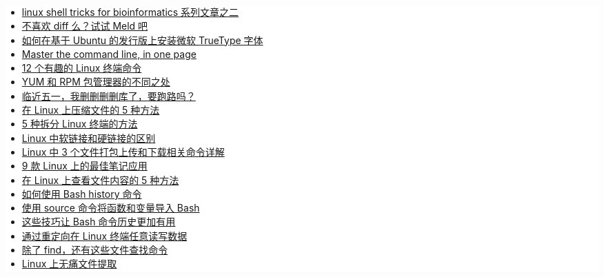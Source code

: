 * [linux shell tricks for bioinformatics 系列文章之二](https://mp.weixin.qq.com/s?__biz=MzI1MjU5MjMzNA==&mid=2247487996&idx=5&sn=aaaafa0765d98c860259553068000a62&chksm=e9e0385dde97b14b154478d9f0e30432597dc269c487b2c74cb1316702d6ab67160a2108a97b&mpshare=1&scene=1&srcid=&sharer_sharetime=1584688684792&sharer_shareid=49bb68e4d4ad9f65af077f4e54025da0#rd)
* [不喜欢 diff 么？试试 Meld 吧](https://linux.cn/article-12067-1.html)
* [如何在基于 Ubuntu 的发行版上安装微软 TrueType 字体](https://mp.weixin.qq.com/s?__biz=MjM5NjQ4MjYwMQ==&mid=2664616702&idx=3&sn=a77f3c49e901962cae4bccce4ffae1ea&chksm=bdcee9b88ab960aecdb997a7382b26d79d46a4a1cae2a458719164476e2b8f70f2588fd6f449&mpshare=1&scene=1&srcid=&sharer_sharetime=1586087182584&sharer_shareid=49bb68e4d4ad9f65af077f4e54025da0&key=fbc37fb85bf8cbee81bb8ce71d238d15f7e5fee17c28c0b3412bdb5de39c7fdc7ff75c38f25638888a0d5d031589040752015638b7b57816815ad6ce26217d405b80c36f6baf7aa8fd8fd20d44f25054&ascene=1&uin=MjEyMzUzNDk2MQ%3D%3D&devicetype=Windows+XP&version=62060841&lang=zh_CN&exportkey=AYjtoGxqjNVqVVgwa9Ugi1U%3D&pass_ticket=Dq%2Fn%2F2sOhPkAzoapmD8lMSoDYSdQcnfqBIAqsaWajKcnEEsRJ4vPRL5T9JBdoqbY)
* [Master the command line, in one page](https://github.com/jlevy/the-art-of-command-line)
* [12 个有趣的 Linux 终端命令](https://posts.careerengine.us/p/5ea5047e9151d96c59cb91b3)
* [YUM 和 RPM 包管理器的不同之处](https://mp.weixin.qq.com/s?__biz=MjM5NjQ4MjYwMQ==&mid=2664616930&idx=1&sn=f54adf2f7418e7c3918cf5718a6b2945&chksm=bdcee8a48ab961b2dc0ae0737f5f85d390303e9e029b53074eac8caa583fb37422d662145c2d&mpshare=1&scene=1&srcid=&sharer_sharetime=1588291784433&sharer_shareid=49bb68e4d4ad9f65af077f4e54025da0&key=d51a4283ff2ecb017e50f01933df5f84b783c237a6fe03230e44eb444cacd35af8b0b6d2fd7466d078e52f87669a662600e5bd9f174f01deb6c84cbe3171fb537a77919deb0f2e8518c0c0ca8c50e703&ascene=1&uin=MjEyMzUzNDk2MQ%3D%3D&devicetype=Windows+XP&version=62060841&lang=zh_CN&exportkey=AS9PqrnesIR3qretyJ%2FcWsE%3D&pass_ticket=C5i9iOtoY4JEMBJe0zor4wcjPhEzyHFU3YPKNM2uXztN1hJ6CqQBcTiVS3Xv46h2)
* [临近五一，我删删删删库了，要跑路吗？](https://mp.weixin.qq.com/s?__biz=MzAxODI5ODMwOA==&mid=2666545720&idx=1&sn=eb14cb257c803a888382037ad99531d9&chksm=80dc8693b7ab0f8588342351223fadd85d6bfc1ec3c8602d064d8a07ba3ff1979cebb764aeb1&mpshare=1&scene=1&srcid=&sharer_sharetime=1588242592485&sharer_shareid=49bb68e4d4ad9f65af077f4e54025da0&key=24c4f19be8bd778484425eb658d25344e5e5a64d81a424f5f4a53c2b3cde176587a4938abe71762b62525e55dd73a8ac7ed4fa502c092a5f8df10e227546dac52bc9c9c2589e6692bee478e1146ca11e&ascene=1&uin=MjEyMzUzNDk2MQ%3D%3D&devicetype=Windows+XP&version=62060841&lang=zh_CN&exportkey=AejmG8w4pB3n%2FcvMc3vdLuo%3D&pass_ticket=C5i9iOtoY4JEMBJe0zor4wcjPhEzyHFU3YPKNM2uXztN1hJ6CqQBcTiVS3Xv46h2)
* [在 Linux 上压缩文件的 5 种方法](https://mp.weixin.qq.com/s?__biz=MjM5NjQ4MjYwMQ==&mid=2664616984&idx=2&sn=6573da3dd65b77fa0c4d63c5287e7f88&chksm=bdceef5e8ab9664849e2ae79083a999f61a14dbaece67685112730ba786742d2d28b72246595&mpshare=1&scene=1&srcid=&sharer_sharetime=1588823103691&sharer_shareid=49bb68e4d4ad9f65af077f4e54025da0&key=ebc26e2247e5411936e273112b1f18bb5ca48f0c7df8f1053f49b49c8af7512843be82cf009317dfa15571a5b9dc80056b4b54cc6434e36ae1c273b1c172d6a53a89eb9147b9079552aabafff92541f4&ascene=1&uin=MjEyMzUzNDk2MQ%3D%3D&devicetype=Windows+XP&version=62060841&lang=zh_CN&exportkey=AS0EvBgx6EEYHkj04jZ2UVE%3D&pass_ticket=TUq%2Fv8wDZx9Mq61MzS0XW6fqjmJOXURerbnjluJBxLZwvq42SticrDKYOxCYtUSN)
* [5 种拆分 Linux 终端的方法](https://mp.weixin.qq.com/s?__biz=MjM5NjQ4MjYwMQ==&mid=2664617735&idx=1&sn=f4584e2868c6b21fd1527f19308309a8&chksm=bdceec418ab96557b945a6730af341f68a222728a07bd8acc4697579618147407207722a66b4&mpshare=1&scene=1&srcid=&sharer_sharetime=1590047320508&sharer_shareid=49bb68e4d4ad9f65af077f4e54025da0&key=3b4bbdacbf95b20cda73828dbffd107d9f1e89899759b682ac45d493719e4c73a98b528ea652d8ee25703358de10fa18e2ad7d8f24c41d7c03ba23a230cd96cb557ff4c7f6556ff3e75ed578f2cc1c8b&ascene=1&uin=MjEyMzUzNDk2MQ%3D%3D&devicetype=Windows+XP&version=62060841&lang=zh_CN&exportkey=ARwnm%2BsnDtWyjG%2F32eHIUu8%3D&pass_ticket=UvVrdoRGUUD0gRJlE9fwcmp3HWg%2BCY651fV6f2uUFyXBAp%2FCfv2euFXjftsZklkP)
* [Linux 中软链接和硬链接的区别](https://linux.cn/article-12270-1.html)
* [Linux 中 3 个文件打包上传和下载相关命令详解](https://mp.weixin.qq.com/s?__biz=MzU1MDQwMTU5OQ==&mid=2247485789&idx=1&sn=700a8e743a7dd2a151a1a1d1f820dd13&chksm=fba06a0dccd7e31b8c8d711bc5e31afdb621d1835afe09407ce2992e6c9c7589afcd9170a0cb&mpshare=1&scene=1&srcid=&sharer_sharetime=1591949072596&sharer_shareid=49bb68e4d4ad9f65af077f4e54025da0&exportkey=AX9RhkKFwJhUY52xJnFsnjY%3D&pass_ticket=N8E7CAWx4m6NpyYg%2FO2prhH2%2F7Yk%2BSmVxsmkV4Q5tDGHy%2BumQaSB7gJTVDPS1qh3#rd)
* [9 款 Linux 上的最佳笔记应用](https://mp.weixin.qq.com/s?__biz=MjM5NjQ4MjYwMQ==&mid=2664619010&idx=1&sn=3610ee09a0d66bd173a439c2e1466e74&chksm=bdcee7448ab96e52f6c15236f2dfad43d0db891904f17f0ebcf31bb79e04a9ecf7f4c0786d11&mpshare=1&scene=1&srcid=&sharer_sharetime=1591948744369&sharer_shareid=49bb68e4d4ad9f65af077f4e54025da0&exportkey=AbIgyWkyLQJ3blFeJ2RVe00%3D&pass_ticket=N8E7CAWx4m6NpyYg%2FO2prhH2%2F7Yk%2BSmVxsmkV4Q5tDGHy%2BumQaSB7gJTVDPS1qh3#rd)
* [在 Linux 上查看文件内容的 5 种方法](https://linux.cn/article-12340-1.html)
* [如何使用 Bash history 命令](https://linux.cn/article-12344-1.html)
* [使用 source 命令将函数和变量导入 Bash](https://linux.cn/article-12346-1.html)
* [这些技巧让 Bash 命令历史更加有用](https://linux.cn/article-12381-1.html)
* [通过重定向在 Linux 终端任意读写数据](https://linux.cn/article-12385-1.html)
* [除了 find，还有这些文件查找命令](https://mp.weixin.qq.com/s?__biz=MzAxODI5ODMwOA==&mid=2666546714&idx=1&sn=f97edc0a1b4bc61092943540628e7f16&chksm=80dc82b1b7ab0ba74ac37dd5c017cee2406acdb9f938d1563d27efa605ff99b9a9b854604541&mpshare=1&scene=1&srcid=0710QkiSJtsisVcW3fs1KQLx&sharer_sharetime=1594382633167&sharer_shareid=49bb68e4d4ad9f65af077f4e54025da0#rd)
* [Linux 上无痛文件提取](https://linux.cn/article-12410-1.html)